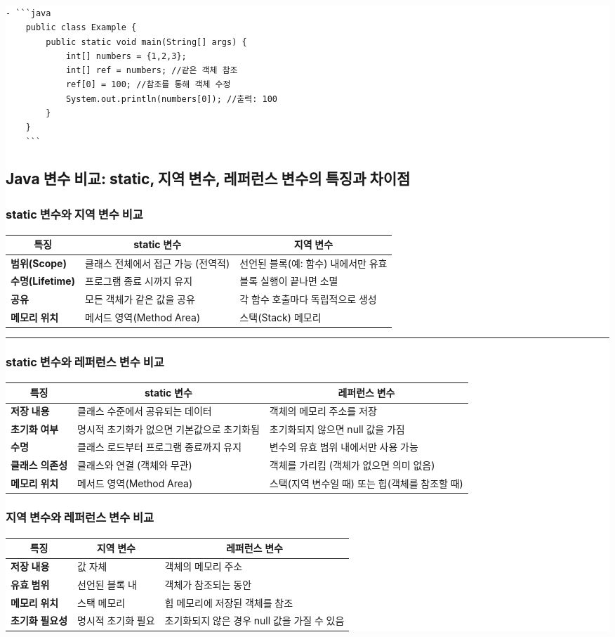     - ```java
        public class Example {
            public static void main(String[] args) {
                int[] numbers = {1,2,3};
                int[] ref = numbers; //같은 객체 참조
                ref[0] = 100; //참조를 통해 객체 수정
                System.out.println(numbers[0]); //출력: 100
            }
        }
        ```

## Java 변수 비교: static, 지역 변수, 레퍼런스 변수의 특징과 차이점
### static 변수와 지역 변수 비교

| **특징**         | **static 변수**                         | **지역 변수**                             |
|-------------------|------------------------------------------|-------------------------------------------|
| **범위(Scope)**   | 클래스 전체에서 접근 가능 (전역적)       | 선언된 블록(예: 함수) 내에서만 유효       |
| **수명(Lifetime)**| 프로그램 종료 시까지 유지               | 블록 실행이 끝나면 소멸                  |
| **공유**          | 모든 객체가 같은 값을 공유               | 각 함수 호출마다 독립적으로 생성          |
| **메모리 위치**   | 메서드 영역(Method Area)                | 스택(Stack) 메모리                       |

---

### static 변수와 레퍼런스 변수 비교

| **특징**         | **static 변수**                         | **레퍼런스 변수**                        |
|-------------------|------------------------------------------|-------------------------------------------|
| **저장 내용**     | 클래스 수준에서 공유되는 데이터          | 객체의 메모리 주소를 저장                 |
| **초기화 여부**   | 명시적 초기화가 없으면 기본값으로 초기화됨 | 초기화되지 않으면 null 값을 가짐          |
| **수명**          | 클래스 로드부터 프로그램 종료까지 유지   | 변수의 유효 범위 내에서만 사용 가능        |
| **클래스 의존성** | 클래스와 연결 (객체와 무관)              | 객체를 가리킴 (객체가 없으면 의미 없음)    |
| **메모리 위치**   | 메서드 영역(Method Area)                | 스택(지역 변수일 때) 또는 힙(객체를 참조할 때) |


### 지역 변수와 레퍼런스 변수 비교

| **특징**          | **지역 변수**                        | **레퍼런스 변수**                          |
|--------------------|---------------------------------------|--------------------------------------------|
| **저장 내용**      | 값 자체                              | 객체의 메모리 주소                          |
| **유효 범위**      | 선언된 블록 내                       | 객체가 참조되는 동안                        |
| **메모리 위치**    | 스택 메모리                          | 힙 메모리에 저장된 객체를 참조              |
| **초기화 필요성**  | 명시적 초기화 필요                   | 초기화되지 않은 경우 null 값을 가질 수 있음 |

